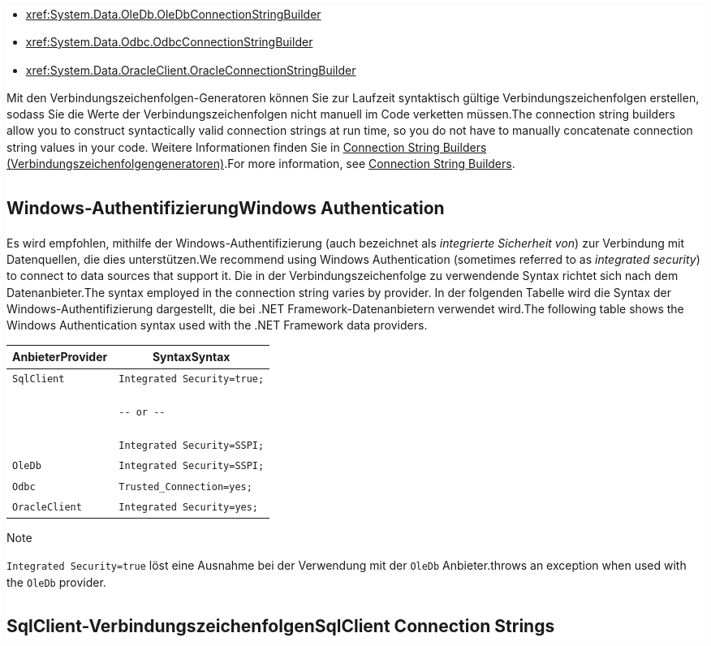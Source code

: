 -   <xref:System.Data.OleDb.OleDbConnectionStringBuilder>  
  
-   <xref:System.Data.Odbc.OdbcConnectionStringBuilder>  
  
-   <xref:System.Data.OracleClient.OracleConnectionStringBuilder>  
  
 <span data-ttu-id="458f8-118">Mit den Verbindungszeichenfolgen-Generatoren können Sie zur Laufzeit syntaktisch gültige Verbindungszeichenfolgen erstellen, sodass Sie die Werte der Verbindungszeichenfolgen nicht manuell im Code verketten müssen.</span><span class="sxs-lookup"><span data-stu-id="458f8-118">The connection string builders allow you to construct syntactically valid connection strings at run time, so you do not have to manually concatenate connection string values in your code.</span></span> <span data-ttu-id="458f8-119">Weitere Informationen finden Sie in [Connection String Builders (Verbindungszeichenfolgengeneratoren)](../../../../docs/framework/data/adonet/connection-string-builders.md).</span><span class="sxs-lookup"><span data-stu-id="458f8-119">For more information, see [Connection String Builders](../../../../docs/framework/data/adonet/connection-string-builders.md).</span></span>  

## <a name="windows-authentication"></a><span data-ttu-id="458f8-120">Windows-Authentifizierung</span><span class="sxs-lookup"><span data-stu-id="458f8-120">Windows Authentication</span></span>  
 <span data-ttu-id="458f8-121">Es wird empfohlen, mithilfe der Windows-Authentifizierung (auch bezeichnet als *integrierte Sicherheit von*) zur Verbindung mit Datenquellen, die dies unterstützen.</span><span class="sxs-lookup"><span data-stu-id="458f8-121">We recommend using Windows Authentication (sometimes referred to as *integrated security*) to connect to data sources that support it.</span></span> <span data-ttu-id="458f8-122">Die in der Verbindungszeichenfolge zu verwendende Syntax richtet sich nach dem Datenanbieter.</span><span class="sxs-lookup"><span data-stu-id="458f8-122">The syntax employed in the connection string varies by provider.</span></span> <span data-ttu-id="458f8-123">In der folgenden Tabelle wird die Syntax der Windows-Authentifizierung dargestellt, die bei .NET Framework-Datenanbietern verwendet wird.</span><span class="sxs-lookup"><span data-stu-id="458f8-123">The following table shows the Windows Authentication syntax used with the .NET Framework data providers.</span></span>  
  
|<span data-ttu-id="458f8-124">Anbieter</span><span class="sxs-lookup"><span data-stu-id="458f8-124">Provider</span></span>|<span data-ttu-id="458f8-125">Syntax</span><span class="sxs-lookup"><span data-stu-id="458f8-125">Syntax</span></span>|  
|--------------|------------|  
|`SqlClient`|`Integrated Security=true;`<br /><br /> `-- or --`<br /><br /> `Integrated Security=SSPI;`|  
|`OleDb`|`Integrated Security=SSPI;`|  
|`Odbc`|`Trusted_Connection=yes;`|  
|`OracleClient`|`Integrated Security=yes;`|  
  
> [!NOTE]
>  `Integrated Security=true` <span data-ttu-id="458f8-126">löst eine Ausnahme bei der Verwendung mit der `OleDb` Anbieter.</span><span class="sxs-lookup"><span data-stu-id="458f8-126">throws an exception when used with the `OleDb` provider.</span></span>  
  
## <a name="sqlclient-connection-strings"></a><span data-ttu-id="458f8-127">SqlClient-Verbindungszeichenfolgen</span><span class="sxs-lookup"><span data-stu-id="458f8-127">SqlClient Connection Strings</span></span>  